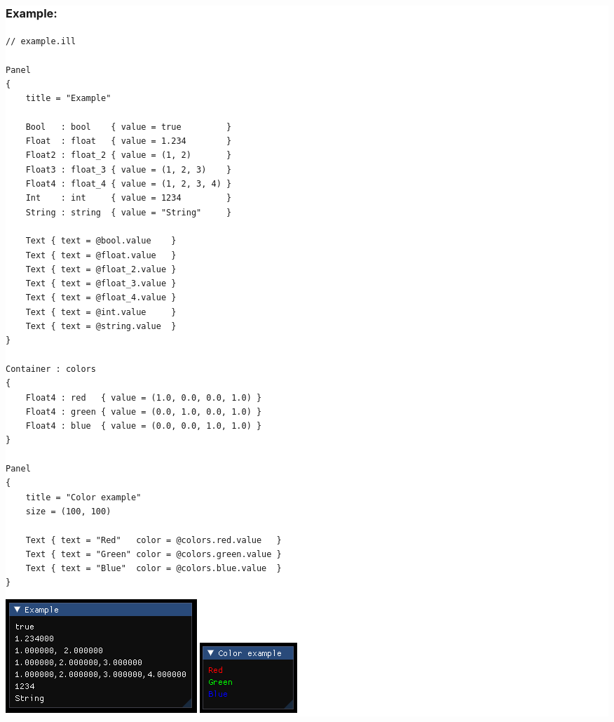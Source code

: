 ### Example:
```
// example.ill

Panel
{
    title = "Example"

    Bool   : bool    { value = true         }
    Float  : float   { value = 1.234        }
    Float2 : float_2 { value = (1, 2)       }
    Float3 : float_3 { value = (1, 2, 3)    }
    Float4 : float_4 { value = (1, 2, 3, 4) }
    Int    : int     { value = 1234         }
    String : string  { value = "String"     }

    Text { text = @bool.value    }
    Text { text = @float.value   }
    Text { text = @float_2.value }
    Text { text = @float_3.value }
    Text { text = @float_4.value }
    Text { text = @int.value     }
    Text { text = @string.value  }
}

Container : colors
{
    Float4 : red   { value = (1.0, 0.0, 0.0, 1.0) }
    Float4 : green { value = (0.0, 1.0, 0.0, 1.0) }
    Float4 : blue  { value = (0.0, 0.0, 1.0, 1.0) }
}

Panel
{
    title = "Color example"
    size = (100, 100)

    Text { text = "Red"   color = @colors.red.value   }
    Text { text = "Green" color = @colors.green.value }
    Text { text = "Blue"  color = @colors.blue.value  }
}
```
![ExampleImage](img/objects_attribute_types.png)
![ExampleImage](img/objects_container_colors.png)
